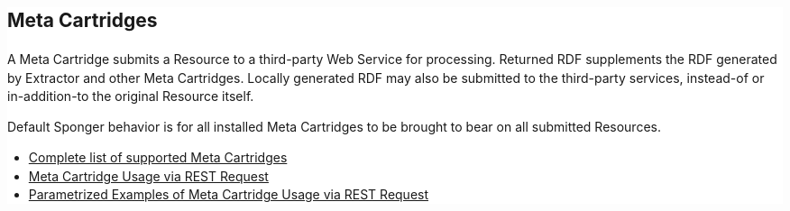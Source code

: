 ## Meta Cartridges

A Meta Cartridge submits a Resource to a third-party Web Service for processing. Returned RDF supplements the RDF generated by Extractor and other Meta Cartridges. Locally generated RDF may also be submitted to the third-party services, instead-of or in-addition-to the original Resource itself.

Default Sponger behavior is for all installed Meta Cartridges to be brought to bear on all submitted Resources.

- [Complete list of supported Meta Cartridges](https://vos.openlinksw.com/dataspace/owiki/wiki/VOS/VirtSpongerCartridgeSupportedDataSourcesMeta)
- [Meta Cartridge Usage via REST Request](https://vos.openlinksw.com/dataspace/owiki/wiki/VOS/VirtSpongerCartridgeSupportedDataSourcesMetaREST)
- [Parametrized Examples of Meta Cartridge Usage via REST Request](https://vos.openlinksw.com/dataspace/owiki/wiki/VOS/VirtSpongerCartridgeSupportedDataSourcesMetaRESTExamples)